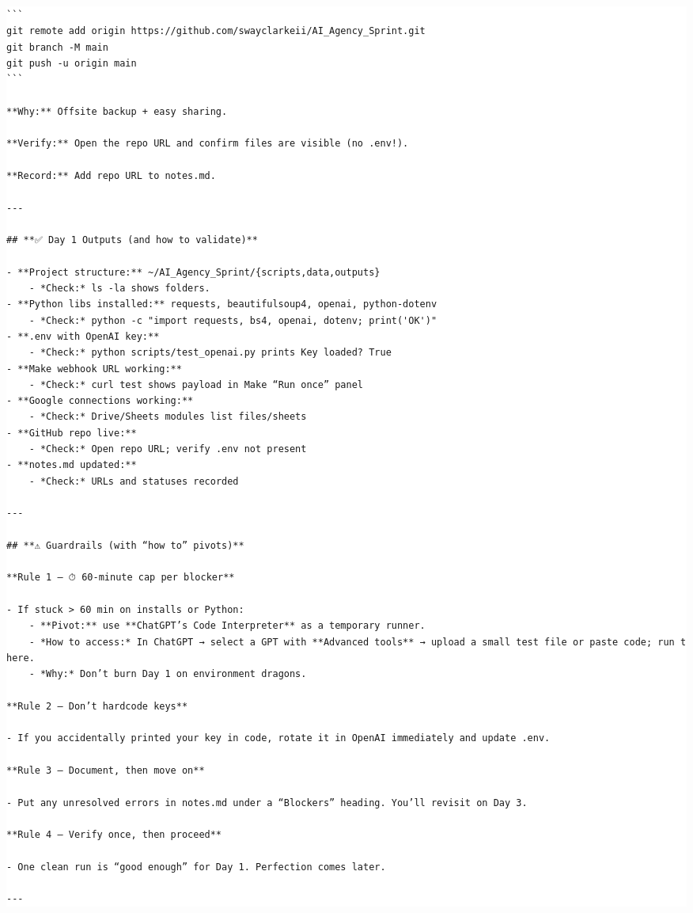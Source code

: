     ```
    git remote add origin https://github.com/swayclarkeii/AI_Agency_Sprint.git
    git branch -M main
    git push -u origin main
    ```
    
    **Why:** Offsite backup + easy sharing.
    
    **Verify:** Open the repo URL and confirm files are visible (no .env!).
    
    **Record:** Add repo URL to notes.md.
    
    ---
    
    ## **✅ Day 1 Outputs (and how to validate)**
    
    - **Project structure:** ~/AI_Agency_Sprint/{scripts,data,outputs}
        - *Check:* ls -la shows folders.
    - **Python libs installed:** requests, beautifulsoup4, openai, python-dotenv
        - *Check:* python -c "import requests, bs4, openai, dotenv; print('OK')"
    - **.env with OpenAI key:**
        - *Check:* python scripts/test_openai.py prints Key loaded? True
    - **Make webhook URL working:**
        - *Check:* curl test shows payload in Make “Run once” panel
    - **Google connections working:**
        - *Check:* Drive/Sheets modules list files/sheets
    - **GitHub repo live:**
        - *Check:* Open repo URL; verify .env not present
    - **notes.md updated:**
        - *Check:* URLs and statuses recorded
    
    ---
    
    ## **⚠️ Guardrails (with “how to” pivots)**
    
    **Rule 1 — ⏱ 60-minute cap per blocker**
    
    - If stuck > 60 min on installs or Python:
        - **Pivot:** use **ChatGPT’s Code Interpreter** as a temporary runner.
        - *How to access:* In ChatGPT → select a GPT with **Advanced tools** → upload a small test file or paste code; run there.
        - *Why:* Don’t burn Day 1 on environment dragons.
    
    **Rule 2 — Don’t hardcode keys**
    
    - If you accidentally printed your key in code, rotate it in OpenAI immediately and update .env.
    
    **Rule 3 — Document, then move on**
    
    - Put any unresolved errors in notes.md under a “Blockers” heading. You’ll revisit on Day 3.
    
    **Rule 4 — Verify once, then proceed**
    
    - One clean run is “good enough” for Day 1. Perfection comes later.
    
    ---
    